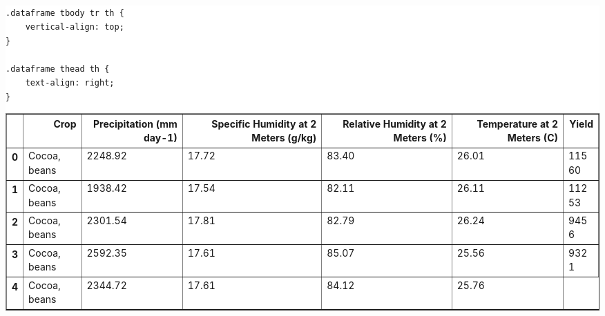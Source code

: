     .dataframe tbody tr th {
        vertical-align: top;
    }

    .dataframe thead th {
        text-align: right;
    }
</style>
<table border="1" class="dataframe">
  <thead>
    <tr style="text-align: right;">
      <th></th>
      <th>Crop</th>
      <th>Precipitation (mm day-1)</th>
      <th>Specific Humidity at 2 Meters (g/kg)</th>
      <th>Relative Humidity at 2 Meters (%)</th>
      <th>Temperature at 2 Meters (C)</th>
      <th>Yield</th>
    </tr>
  </thead>
  <tbody>
    <tr>
      <th>0</th>
      <td>Cocoa, beans</td>
      <td>2248.92</td>
      <td>17.72</td>
      <td>83.40</td>
      <td>26.01</td>
      <td>11560</td>
    </tr>
    <tr>
      <th>1</th>
      <td>Cocoa, beans</td>
      <td>1938.42</td>
      <td>17.54</td>
      <td>82.11</td>
      <td>26.11</td>
      <td>11253</td>
    </tr>
    <tr>
      <th>2</th>
      <td>Cocoa, beans</td>
      <td>2301.54</td>
      <td>17.81</td>
      <td>82.79</td>
      <td>26.24</td>
      <td>9456</td>
    </tr>
    <tr>
      <th>3</th>
      <td>Cocoa, beans</td>
      <td>2592.35</td>
      <td>17.61</td>
      <td>85.07</td>
      <td>25.56</td>
      <td>9321</td>
    </tr>
    <tr>
      <th>4</th>
      <td>Cocoa, beans</td>
      <td>2344.72</td>
      <td>17.61</td>
      <td>84.12</td>
      <td>25.76</td>